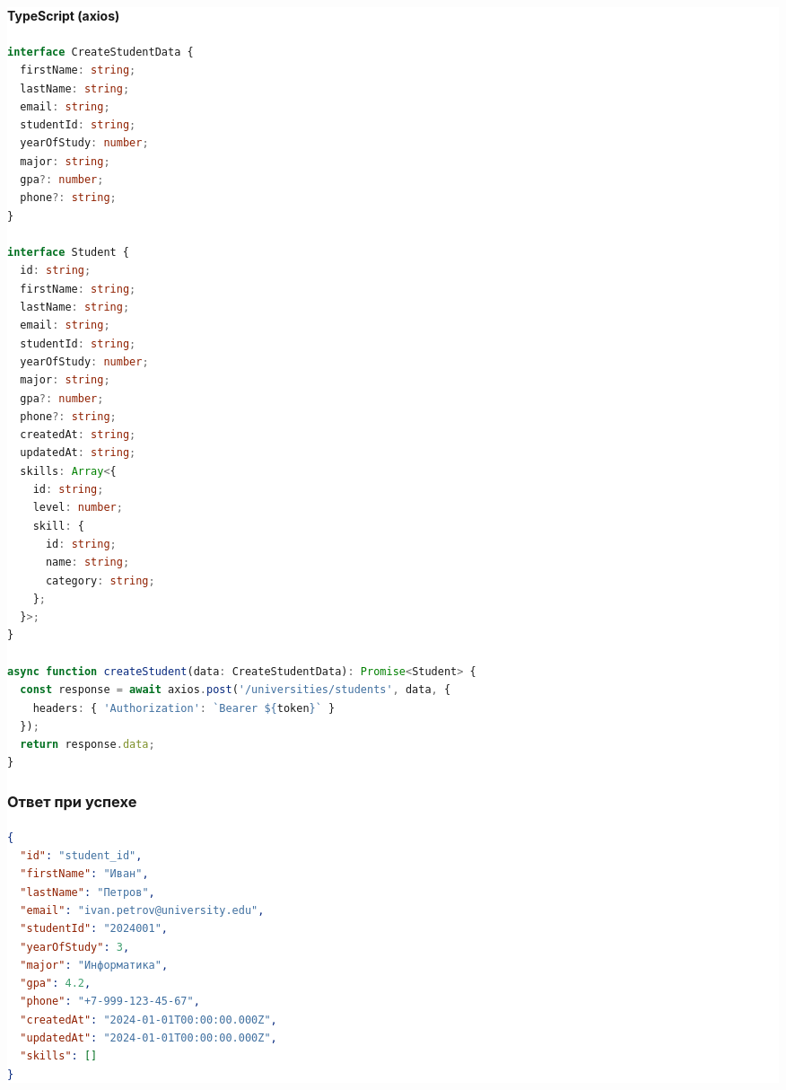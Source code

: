 #### TypeScript (axios)
```typescript
interface CreateStudentData {
  firstName: string;
  lastName: string;
  email: string;
  studentId: string;
  yearOfStudy: number;
  major: string;
  gpa?: number;
  phone?: string;
}

interface Student {
  id: string;
  firstName: string;
  lastName: string;
  email: string;
  studentId: string;
  yearOfStudy: number;
  major: string;
  gpa?: number;
  phone?: string;
  createdAt: string;
  updatedAt: string;
  skills: Array<{
    id: string;
    level: number;
    skill: {
      id: string;
      name: string;
      category: string;
    };
  }>;
}

async function createStudent(data: CreateStudentData): Promise<Student> {
  const response = await axios.post('/universities/students', data, {
    headers: { 'Authorization': `Bearer ${token}` }
  });
  return response.data;
}
```

### Ответ при успехе
```json
{
  "id": "student_id",
  "firstName": "Иван",
  "lastName": "Петров",
  "email": "ivan.petrov@university.edu",
  "studentId": "2024001",
  "yearOfStudy": 3,
  "major": "Информатика",
  "gpa": 4.2,
  "phone": "+7-999-123-45-67",
  "createdAt": "2024-01-01T00:00:00.000Z",
  "updatedAt": "2024-01-01T00:00:00.000Z",
  "skills": []
}
```
